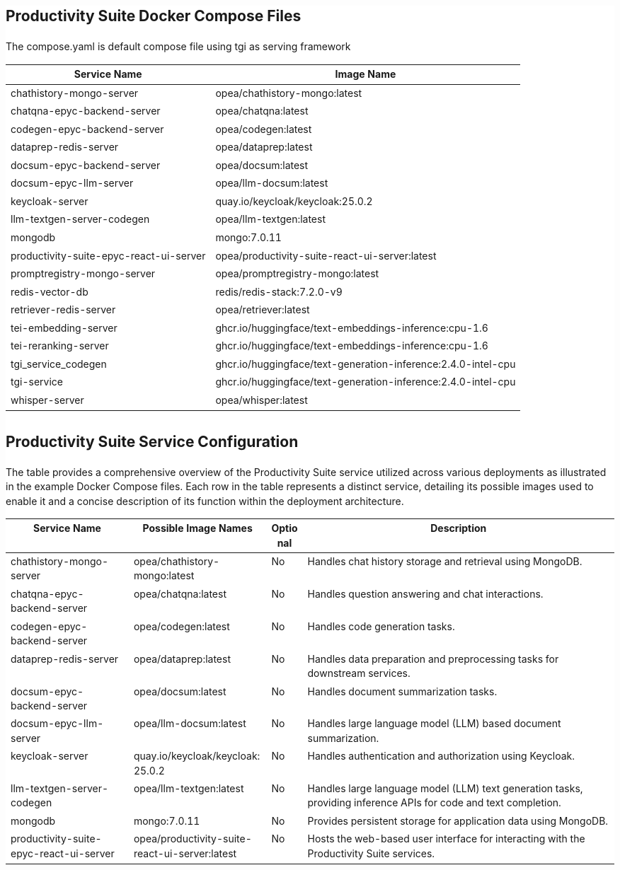 ## Productivity Suite Docker Compose Files

The compose.yaml is default compose file using tgi as serving framework

| Service Name                            | Image Name                                                    |
| --------------------------------------- | ------------------------------------------------------------- |
| chathistory-mongo-server                | opea/chathistory-mongo:latest                                 |
| chatqna-epyc-backend-server             | opea/chatqna:latest                                           |
| codegen-epyc-backend-server             | opea/codegen:latest                                           |
| dataprep-redis-server                   | opea/dataprep:latest                                          |
| docsum-epyc-backend-server              | opea/docsum:latest                                            |
| docsum-epyc-llm-server                  | opea/llm-docsum:latest                                        |
| keycloak-server                         | quay.io/keycloak/keycloak:25.0.2                              |
| llm-textgen-server-codegen              | opea/llm-textgen:latest                                       |
| mongodb                                 | mongo:7.0.11                                                  |
| productivity-suite-epyc-react-ui-server | opea/productivity-suite-react-ui-server:latest                |
| promptregistry-mongo-server             | opea/promptregistry-mongo:latest                              |
| redis-vector-db                         | redis/redis-stack:7.2.0-v9                                    |
| retriever-redis-server                  | opea/retriever:latest                                         |
| tei-embedding-server                    | ghcr.io/huggingface/text-embeddings-inference:cpu-1.6         |
| tei-reranking-server                    | ghcr.io/huggingface/text-embeddings-inference:cpu-1.6         |
| tgi_service_codegen                     | ghcr.io/huggingface/text-generation-inference:2.4.0-intel-cpu |
| tgi-service                             | ghcr.io/huggingface/text-generation-inference:2.4.0-intel-cpu |
| whisper-server                          | opea/whisper:latest                                           |

## Productivity Suite Service Configuration

The table provides a comprehensive overview of the Productivity Suite service utilized across various deployments as illustrated in the example Docker Compose files. Each row in the table represents a distinct service, detailing its possible images used to enable it and a concise description of its function within the deployment architecture.

| Service Name                            | Possible Image Names                                          | Optional | Description                                                                                                      |
| --------------------------------------- | ------------------------------------------------------------- | -------- | ---------------------------------------------------------------------------------------------------------------- |
| chathistory-mongo-server                | opea/chathistory-mongo:latest                                 | No       | Handles chat history storage and retrieval using MongoDB.                                                        |
| chatqna-epyc-backend-server             | opea/chatqna:latest                                           | No       | Handles question answering and chat interactions.                                                                |
| codegen-epyc-backend-server             | opea/codegen:latest                                           | No       | Handles code generation tasks.                                                                                   |
| dataprep-redis-server                   | opea/dataprep:latest                                          | No       | Handles data preparation and preprocessing tasks for downstream services.                                        |
| docsum-epyc-backend-server              | opea/docsum:latest                                            | No       | Handles document summarization tasks.                                                                            |
| docsum-epyc-llm-server                  | opea/llm-docsum:latest                                        | No       | Handles large language model (LLM) based document summarization.                                                 |
| keycloak-server                         | quay.io/keycloak/keycloak:25.0.2                              | No       | Handles authentication and authorization using Keycloak.                                                         |
| llm-textgen-server-codegen              | opea/llm-textgen:latest                                       | No       | Handles large language model (LLM) text generation tasks, providing inference APIs for code and text completion. |
| mongodb                                 | mongo:7.0.11                                                  | No       | Provides persistent storage for application data using MongoDB.                                                  |
| productivity-suite-epyc-react-ui-server | opea/productivity-suite-react-ui-server:latest                | No       | Hosts the web-based user interface for interacting with the Productivity Suite services.                         |